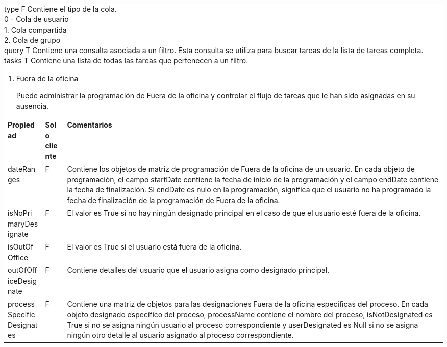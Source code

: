    <td>type</td>
   <td>F</td>
   <td>Contiene el tipo de la cola.<br /> 0 - Cola de usuario<br /> 1. Cola compartida<br /> 2. Cola de grupo<br type="_moz" /> </td>
  </tr>
  <tr>
   <td>query</td>
   <td>T</td>
   <td>Contiene una consulta asociada a un filtro. Esta consulta se utiliza para buscar tareas de la lista de tareas completa.<br type="_moz" /> </td>
  </tr>
  <tr>
   <td>tasks</td>
   <td>T</td>
   <td>Contiene una lista de todas las tareas que pertenecen a un filtro.<br type="_moz" /> </td>
  </tr>
 </tbody>
</table>

1. Fuera de la oficina

   Puede administrar la programación de Fuera de la oficina y controlar el flujo de tareas que le han sido asignadas en su ausencia.

<table>
 <tbody>
  <tr>
   <td><strong>Propiedad</strong><br type="_moz" /> </td>
   <td><strong>Solo cliente</strong><br type="_moz" /> </td>
   <td><strong>Comentarios</strong><br type="_moz" /> </td>
  </tr>
  <tr>
   <td>dateRanges<br type="_moz" /> </td>
   <td>F</td>
   <td>Contiene los objetos de matriz de programación de Fuera de la oficina de un usuario. En cada objeto de programación, el campo startDate contiene la fecha de inicio de la programación y el campo endDate contiene la fecha de finalización. Si endDate es nulo en la programación, significa que el usuario no ha programado la fecha de finalización de la programación de Fuera de la oficina.<br type="_moz" /> </td>
  </tr>
  <tr>
   <td>isNoPrimaryDesignate<br type="_moz" /> </td>
   <td>F</td>
   <td>El valor es True si no hay ningún designado principal en el caso de que el usuario esté fuera de la oficina.<br type="_moz" /> </td>
  </tr>
  <tr>
   <td>isOutOfOffice<br type="_moz" /> </td>
   <td>F</td>
   <td>El valor es True si el usuario está fuera de la oficina.<br type="_moz" /> </td>
  </tr>
  <tr>
   <td>outOfOfficeDesignate<br type="_moz" /> </td>
   <td>F</td>
   <td>Contiene detalles del usuario que el usuario asigna como designado principal.<br type="_moz" /> </td>
  </tr>
  <tr>
   <td>processSpecificDesignates<br type="_moz" /> </td>
   <td>F</td>
   <td>Contiene una matriz de objetos para las designaciones Fuera de la oficina específicas del proceso. En cada objeto designado específico del proceso, processName contiene el nombre del proceso, isNotDesignated es True si no se asigna ningún usuario al proceso correspondiente y userDesignated es Null si no se asigna ningún otro detalle al usuario asignado al proceso correspondiente.<br type="_moz" /> </td>